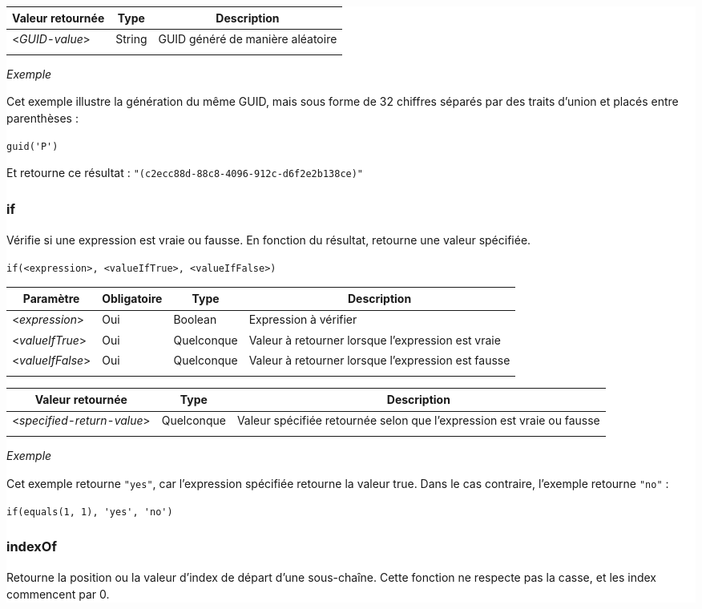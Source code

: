 | Valeur retournée | Type | Description |
| ------------ | ---- | ----------- |
| <*GUID-value*> | String | GUID généré de manière aléatoire |
||||

*Exemple*

Cet exemple illustre la génération du même GUID, mais sous forme de 32 chiffres séparés par des traits d’union et placés entre parenthèses :

```
guid('P')
```

Et retourne ce résultat : `"(c2ecc88d-88c8-4096-912c-d6f2e2b138ce)"`

<a name="if"></a>

### <a name="if"></a>if

Vérifie si une expression est vraie ou fausse.
En fonction du résultat, retourne une valeur spécifiée.

```
if(<expression>, <valueIfTrue>, <valueIfFalse>)
```

| Paramètre | Obligatoire | Type | Description |
| --------- | -------- | ---- | ----------- |
| <*expression*> | Oui | Boolean | Expression à vérifier |
| <*valueIfTrue*> | Oui | Quelconque | Valeur à retourner lorsque l’expression est vraie |
| <*valueIfFalse*> | Oui | Quelconque | Valeur à retourner lorsque l’expression est fausse |
|||||

| Valeur retournée | Type | Description |
| ------------ | ---- | ----------- |
| <*specified-return-value*> | Quelconque | Valeur spécifiée retournée selon que l’expression est vraie ou fausse |
||||

*Exemple*

Cet exemple retourne `"yes"`, car l’expression spécifiée retourne la valeur true.
Dans le cas contraire, l’exemple retourne `"no"` :

```
if(equals(1, 1), 'yes', 'no')
```

<a name="indexof"></a>

### <a name="indexof"></a>indexOf

Retourne la position ou la valeur d’index de départ d’une sous-chaîne.
Cette fonction ne respecte pas la casse, et les index commencent par 0.
